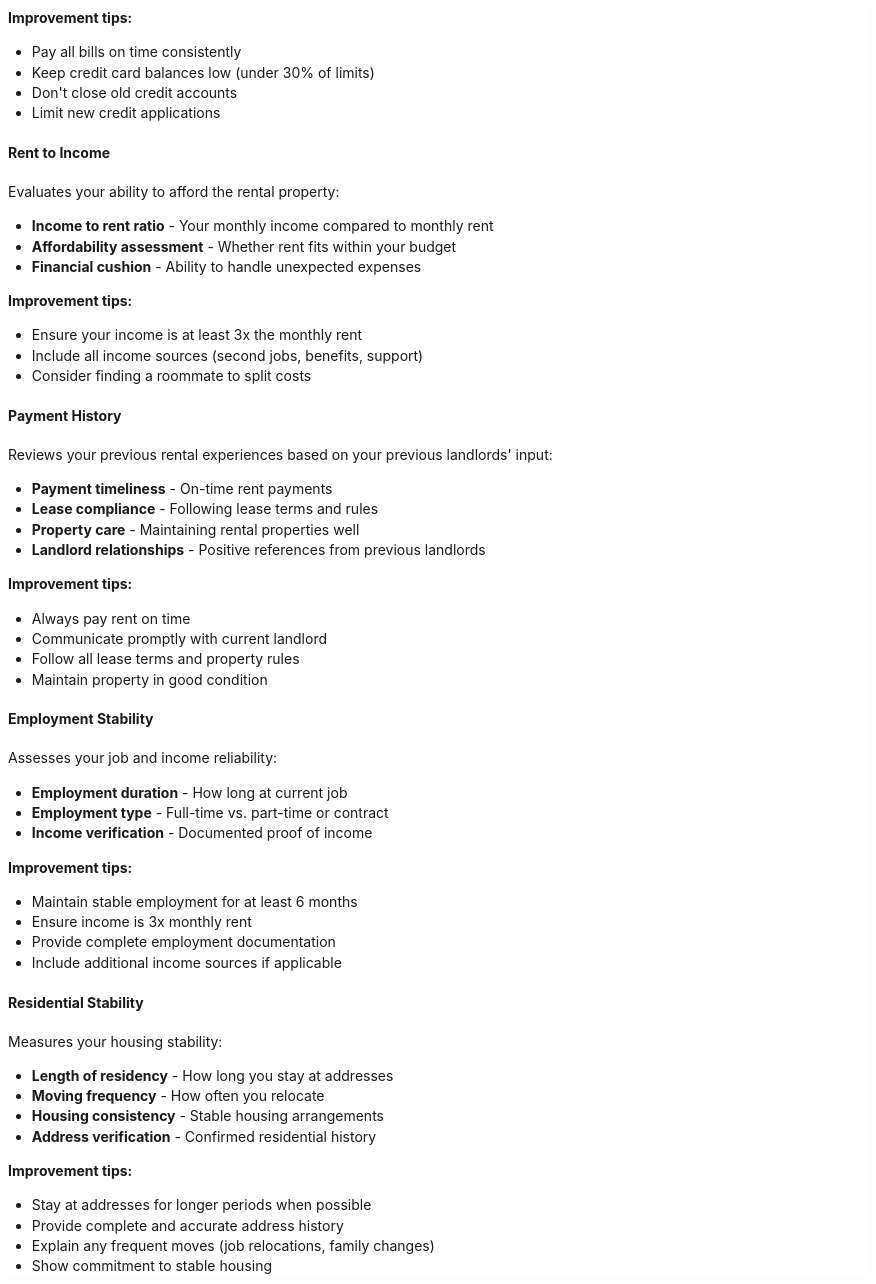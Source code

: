**Improvement tips:**
- Pay all bills on time consistently
- Keep credit card balances low (under 30% of limits)
- Don't close old credit accounts
- Limit new credit applications

#### **Rent to Income**
Evaluates your ability to afford the rental property:
- **Income to rent ratio** - Your monthly income compared to monthly rent
- **Affordability assessment** - Whether rent fits within your budget
- **Financial cushion** - Ability to handle unexpected expenses

**Improvement tips:**
- Ensure your income is at least 3x the monthly rent
- Include all income sources (second jobs, benefits, support)
- Consider finding a roommate to split costs

#### **Payment History**
Reviews your previous rental experiences based on your previous landlords' input:
- **Payment timeliness** - On-time rent payments
- **Lease compliance** - Following lease terms and rules
- **Property care** - Maintaining rental properties well
- **Landlord relationships** - Positive references from previous landlords

**Improvement tips:**
- Always pay rent on time
- Communicate promptly with current landlord
- Follow all lease terms and property rules
- Maintain property in good condition

#### **Employment Stability**
Assesses your job and income reliability:
- **Employment duration** - How long at current job
- **Employment type** - Full-time vs. part-time or contract
- **Income verification** - Documented proof of income

**Improvement tips:**
- Maintain stable employment for at least 6 months
- Ensure income is 3x monthly rent
- Provide complete employment documentation
- Include additional income sources if applicable

#### **Residential Stability**
Measures your housing stability:
- **Length of residency** - How long you stay at addresses
- **Moving frequency** - How often you relocate
- **Housing consistency** - Stable housing arrangements
- **Address verification** - Confirmed residential history

**Improvement tips:**
- Stay at addresses for longer periods when possible
- Provide complete and accurate address history
- Explain any frequent moves (job relocations, family changes)
- Show commitment to stable housing
